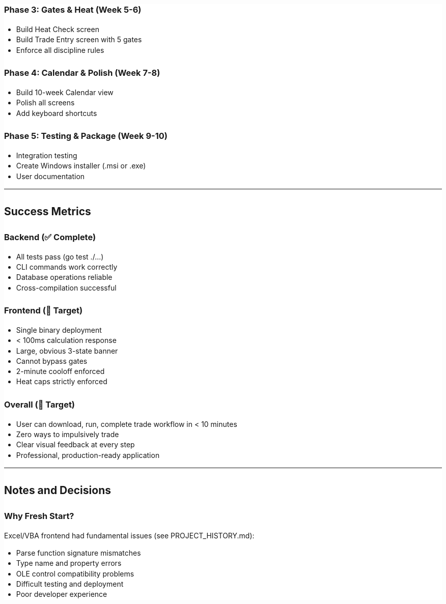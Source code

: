 ### Phase 3: Gates & Heat (Week 5-6)
- Build Heat Check screen
- Build Trade Entry screen with 5 gates
- Enforce all discipline rules

### Phase 4: Calendar & Polish (Week 7-8)
- Build 10-week Calendar view
- Polish all screens
- Add keyboard shortcuts

### Phase 5: Testing & Package (Week 9-10)
- Integration testing
- Create Windows installer (.msi or .exe)
- User documentation

---

## Success Metrics

### Backend (✅ Complete)
- All tests pass (go test ./...)
- CLI commands work correctly
- Database operations reliable
- Cross-compilation successful

### Frontend (🎯 Target)
- Single binary deployment
- < 100ms calculation response
- Large, obvious 3-state banner
- Cannot bypass gates
- 2-minute cooloff enforced
- Heat caps strictly enforced

### Overall (🎯 Target)
- User can download, run, complete trade workflow in < 10 minutes
- Zero ways to impulsively trade
- Clear visual feedback at every step
- Professional, production-ready application

---

## Notes and Decisions

### Why Fresh Start?
Excel/VBA frontend had fundamental issues (see PROJECT_HISTORY.md):
- Parse function signature mismatches
- Type name and property errors
- OLE control compatibility problems
- Difficult testing and deployment
- Poor developer experience
